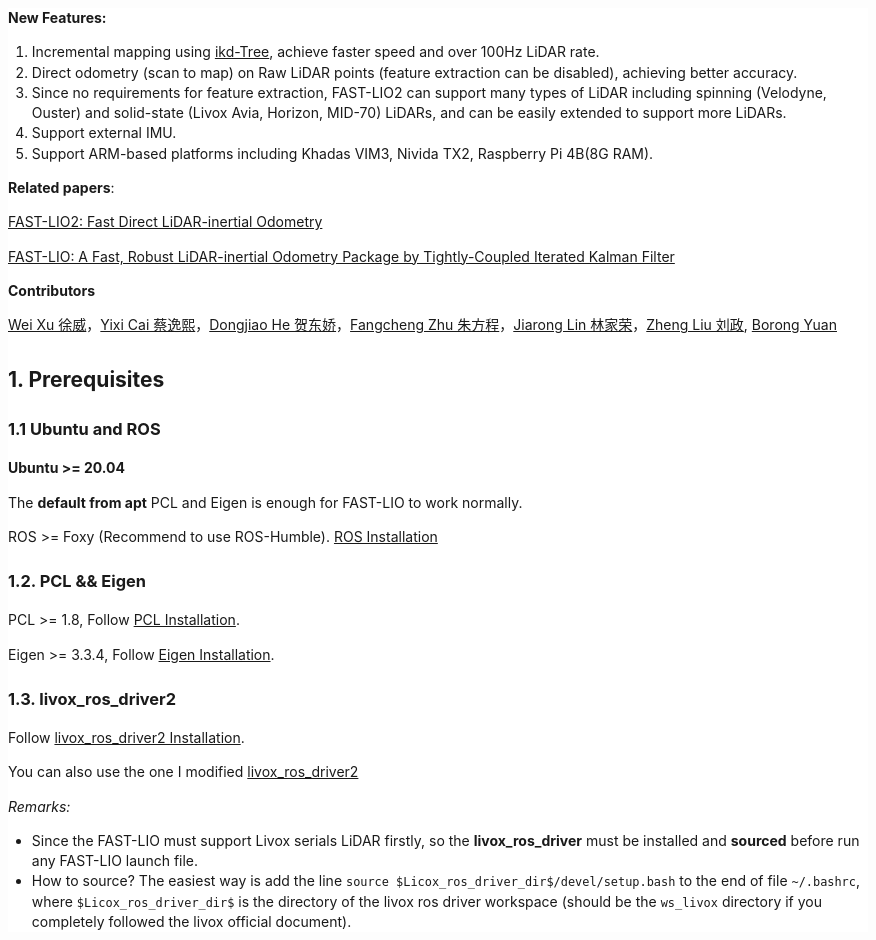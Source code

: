 **New Features:**
1. Incremental mapping using [ikd-Tree](https://github.com/hku-mars/ikd-Tree), achieve faster speed and over 100Hz LiDAR rate.
2. Direct odometry (scan to map) on Raw LiDAR points (feature extraction can be disabled), achieving better accuracy.
3. Since no requirements for feature extraction, FAST-LIO2 can support many types of LiDAR including spinning (Velodyne, Ouster) and solid-state (Livox Avia, Horizon, MID-70) LiDARs, and can be easily extended to support more LiDARs.
4. Support external IMU.
5. Support ARM-based platforms including Khadas VIM3, Nivida TX2, Raspberry Pi 4B(8G RAM).

**Related papers**: 

[FAST-LIO2: Fast Direct LiDAR-inertial Odometry](doc/Fast_LIO_2.pdf)

[FAST-LIO: A Fast, Robust LiDAR-inertial Odometry Package by Tightly-Coupled Iterated Kalman Filter](https://arxiv.org/abs/2010.08196)

**Contributors**

[Wei Xu 徐威](https://github.com/XW-HKU)，[Yixi Cai 蔡逸熙](https://github.com/Ecstasy-EC)，[Dongjiao He 贺东娇](https://github.com/Joanna-HE)，[Fangcheng Zhu 朱方程](https://github.com/zfc-zfc)，[Jiarong Lin 林家荣](https://github.com/ziv-lin)，[Zheng Liu 刘政](https://github.com/Zale-Liu), [Borong Yuan](https://github.com/borongyuan)



## 1. Prerequisites
### 1.1 **Ubuntu** and **ROS**
**Ubuntu >= 20.04**

The **default from apt** PCL and Eigen is enough for FAST-LIO to work normally.

ROS >= Foxy (Recommend to use ROS-Humble). [ROS Installation](https://docs.ros.org/en/humble/Installation.html)

### 1.2. **PCL && Eigen**
PCL    >= 1.8,   Follow [PCL Installation](http://www.pointclouds.org/downloads/linux.html).

Eigen  >= 3.3.4, Follow [Eigen Installation](http://eigen.tuxfamily.org/index.php?title=Main_Page).

### <span id="1.3">1.3. **livox_ros_driver2**</span>
Follow [livox_ros_driver2 Installation](https://github.com/Livox-SDK/livox_ros_driver2).

You can also use the one I modified [livox_ros_driver2](https://github.com/Ericsii/livox_ros_driver2/tree/feature/use-standard-unit)

*Remarks:*
- Since the FAST-LIO must support Livox serials LiDAR firstly, so the **livox_ros_driver** must be installed and **sourced** before run any FAST-LIO launch file.
- How to source? The easiest way is add the line ``` source $Licox_ros_driver_dir$/devel/setup.bash ``` to the end of file ``` ~/.bashrc ```, where ``` $Licox_ros_driver_dir$ ``` is the directory of the livox ros driver workspace (should be the ``` ws_livox ``` directory if you completely followed the livox official document).
